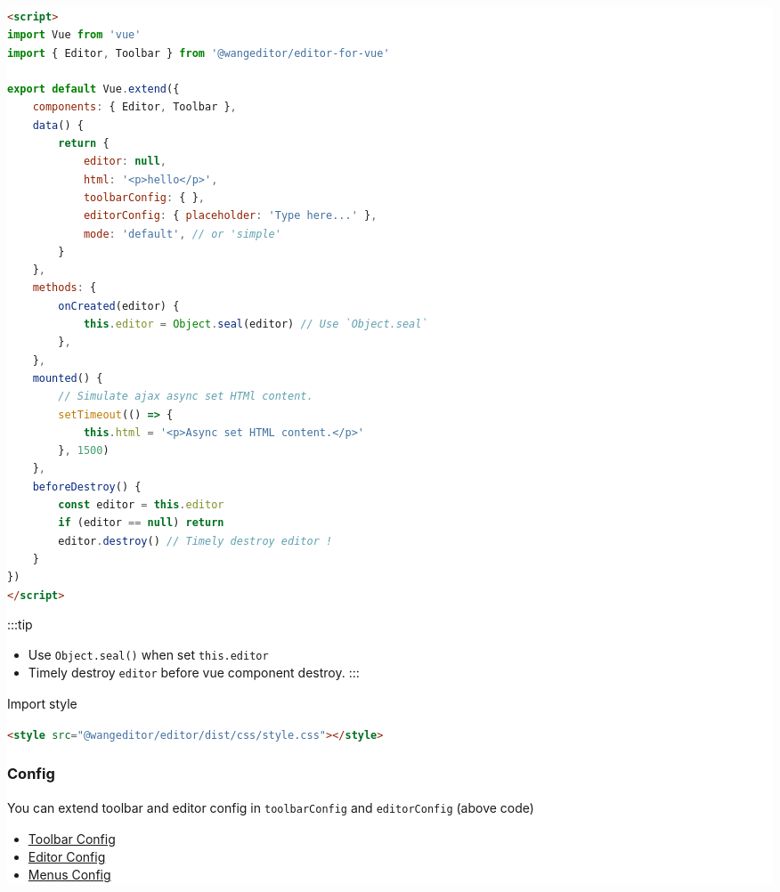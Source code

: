 ```html
<script>
import Vue from 'vue'
import { Editor, Toolbar } from '@wangeditor/editor-for-vue'

export default Vue.extend({
    components: { Editor, Toolbar },
    data() {
        return {
            editor: null,
            html: '<p>hello</p>',
            toolbarConfig: { },
            editorConfig: { placeholder: 'Type here...' },
            mode: 'default', // or 'simple'
        }
    },
    methods: {
        onCreated(editor) {
            this.editor = Object.seal(editor) // Use `Object.seal`
        },
    },
    mounted() {
        // Simulate ajax async set HTMl content.
        setTimeout(() => {
            this.html = '<p>Async set HTML content.</p>'
        }, 1500)
    },
    beforeDestroy() {
        const editor = this.editor
        if (editor == null) return
        editor.destroy() // Timely destroy editor !
    }
})
</script>
```

:::tip
- Use `Object.seal()` when set `this.editor`
- Timely destroy `editor` before vue component destroy.
:::

Import style

```html
<style src="@wangeditor/editor/dist/css/style.css"></style>
```

### Config

You can extend toolbar and editor config in `toolbarConfig` and `editorConfig` (above code)
- [Toolbar Config](./toolbar-config.md)
- [Editor Config](./editor-config.md)
- [Menus Config](./menu-config.md)
